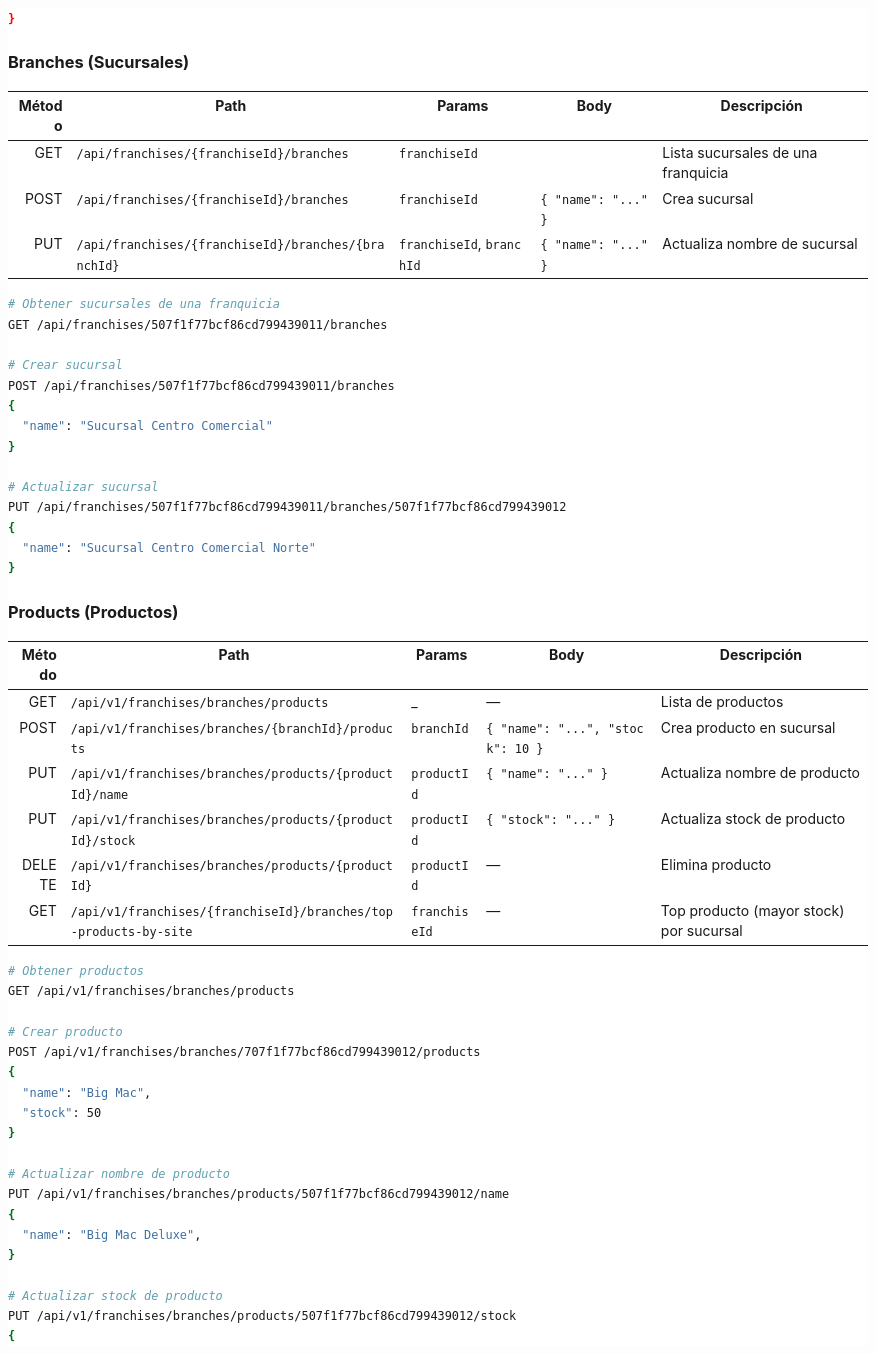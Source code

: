 ```bash
}
```

### Branches (Sucursales)

| Método | Path                                        | Params                | Body                | Descripción                        |
| -----: | ------------------------------------------- | --------------------- |---------------------|------------------------------------|
|    GET | `/api/franchises/{franchiseId}/branches`            | `franchiseId`             |                     | Lista sucursales de una franquicia |
|   POST | `/api/franchises/{franchiseId}/branches`            | `franchiseId`             | `{ "name": "..." }` | Crea sucursal                      |
|    PUT | `/api/franchises/{franchiseId}/branches/{branchId}` | `franchiseId`, `branchId` | `{ "name": "..." }` | Actualiza nombre de sucursal       |

```bash
# Obtener sucursales de una franquicia
GET /api/franchises/507f1f77bcf86cd799439011/branches

# Crear sucursal
POST /api/franchises/507f1f77bcf86cd799439011/branches
{
  "name": "Sucursal Centro Comercial"
}

# Actualizar sucursal
PUT /api/franchises/507f1f77bcf86cd799439011/branches/507f1f77bcf86cd799439012
{
  "name": "Sucursal Centro Comercial Norte"
}
```

### Products (Productos)

| Método | Path                                                             | Params      | Body                             | Descripción                             |
| -----: |------------------------------------------------------------------|-------------|----------------------------------|-----------------------------------------|
|    GET | `/api/v1/franchises/branches/products`                           | _           | —                                | Lista de productos                      |
|   POST | `/api/v1/franchises/branches/{branchId}/products`                | `branchId`  | `{ "name": "...", "stock": 10 }` | Crea producto en sucursal               |
|    PUT | `/api/v1/franchises/branches/products/{productId}/name`          | `productId` | `{ "name": "..." }`              | Actualiza nombre de producto            |
|    PUT | `/api/v1/franchises/branches/products/{productId}/stock`         | `productId` | `{ "stock": "..." }`             | Actualiza stock de producto             |
| DELETE | `/api/v1/franchises/branches/products/{productId}`               | `productId` | —                                | Elimina producto                        |
|    GET | `/api/v1/franchises/{franchiseId}/branches/top-products-by-site` | `franchiseId` | —                                | Top producto (mayor stock) por sucursal |

```bash
# Obtener productos
GET /api/v1/franchises/branches/products

# Crear producto
POST /api/v1/franchises/branches/707f1f77bcf86cd799439012/products
{
  "name": "Big Mac",
  "stock": 50
}

# Actualizar nombre de producto
PUT /api/v1/franchises/branches/products/507f1f77bcf86cd799439012/name
{
  "name": "Big Mac Deluxe",
}

# Actualizar stock de producto
PUT /api/v1/franchises/branches/products/507f1f77bcf86cd799439012/stock
{
```